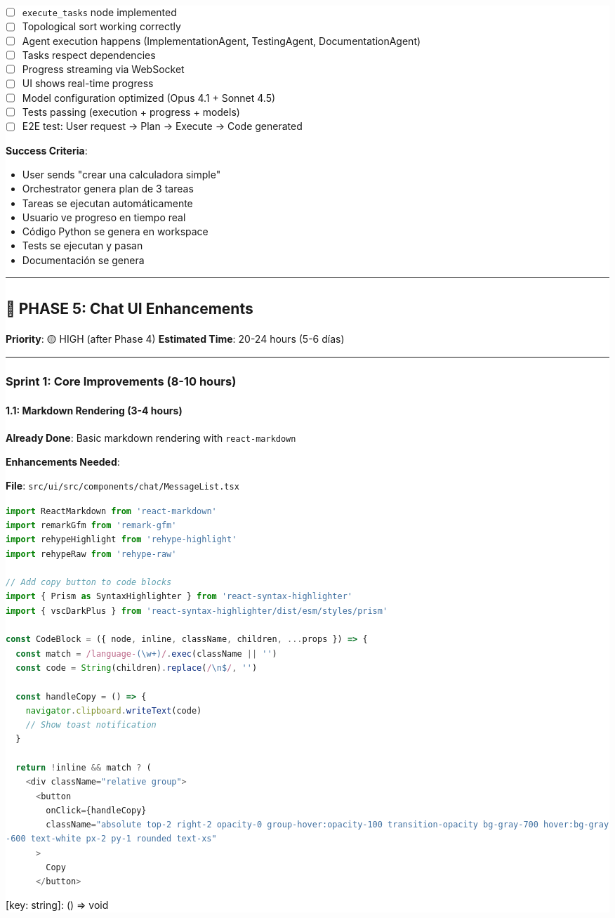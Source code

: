 - [ ] `execute_tasks` node implemented
- [ ] Topological sort working correctly
- [ ] Agent execution happens (ImplementationAgent, TestingAgent, DocumentationAgent)
- [ ] Tasks respect dependencies
- [ ] Progress streaming via WebSocket
- [ ] UI shows real-time progress
- [ ] Model configuration optimized (Opus 4.1 + Sonnet 4.5)
- [ ] Tests passing (execution + progress + models)
- [ ] E2E test: User request → Plan → Execute → Code generated

**Success Criteria**:
- User sends "crear una calculadora simple"
- Orchestrator genera plan de 3 tareas
- Tareas se ejecutan automáticamente
- Usuario ve progreso en tiempo real
- Código Python se genera en workspace
- Tests se ejecutan y pasan
- Documentación se genera

---

## 🎨 PHASE 5: Chat UI Enhancements

**Priority**: 🟡 HIGH (after Phase 4)
**Estimated Time**: 20-24 hours (5-6 días)

---

### Sprint 1: Core Improvements (8-10 hours)

#### 1.1: Markdown Rendering (3-4 hours)

**Already Done**: Basic markdown rendering with `react-markdown`

**Enhancements Needed**:

**File**: `src/ui/src/components/chat/MessageList.tsx`

```typescript
import ReactMarkdown from 'react-markdown'
import remarkGfm from 'remark-gfm'
import rehypeHighlight from 'rehype-highlight'
import rehypeRaw from 'rehype-raw'

// Add copy button to code blocks
import { Prism as SyntaxHighlighter } from 'react-syntax-highlighter'
import { vscDarkPlus } from 'react-syntax-highlighter/dist/esm/styles/prism'

const CodeBlock = ({ node, inline, className, children, ...props }) => {
  const match = /language-(\w+)/.exec(className || '')
  const code = String(children).replace(/\n$/, '')

  const handleCopy = () => {
    navigator.clipboard.writeText(code)
    // Show toast notification
  }

  return !inline && match ? (
    <div className="relative group">
      <button
        onClick={handleCopy}
        className="absolute top-2 right-2 opacity-0 group-hover:opacity-100 transition-opacity bg-gray-700 hover:bg-gray-600 text-white px-2 py-1 rounded text-xs"
      >
        Copy
      </button>
```

  [key: string]: () => void